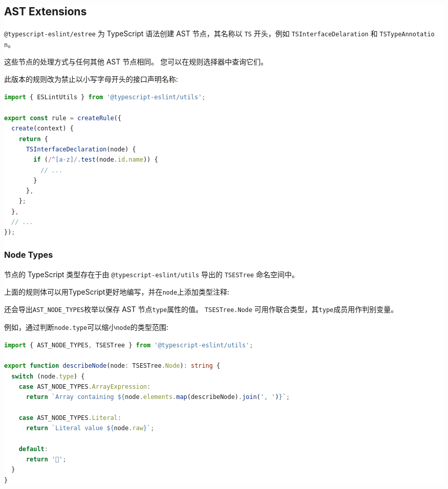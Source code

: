 ## AST Extensions


`@typescript-eslint/estree` 为 TypeScript 语法创建 AST 节点，其名称以 `TS` 开头，例如 `TSInterfaceDelaration` 和 `TSTypeAnnotation`。

这些节点的处理方式与任何其他 AST 节点相同。
您可以在规则选择器中查询它们。


此版本的规则改为禁止以小写字母开头的接口声明名称:
```ts
import { ESLintUtils } from '@typescript-eslint/utils';

export const rule = createRule({
  create(context) {
    return {
      TSInterfaceDeclaration(node) {
        if (/^[a-z]/.test(node.id.name)) {
          // ...
        }
      },
    };
  },
  // ...
});
```

### Node Types

节点的 TypeScript 类型存在于由 `@typescript-eslint/utils` 导出的 `TSESTree` 命名空间中。

上面的规则体可以用TypeScript更好地编写，并在`node`上添加类型注释:

还会导出`AST_NODE_TYPES`枚举以保存 AST 节点`type`属性的值。
`TSESTree.Node` 可用作联合类型，其`type`成员用作判别变量。

例如，通过判断`node.type`可以缩小`node`的类型范围: 

```ts
import { AST_NODE_TYPES, TSESTree } from '@typescript-eslint/utils';

export function describeNode(node: TSESTree.Node): string {
  switch (node.type) {
    case AST_NODE_TYPES.ArrayExpression:
      return `Array containing ${node.elements.map(describeNode).join(', ')}`;

    case AST_NODE_TYPES.Literal:
      return `Literal value ${node.raw}`;

    default:
      return '🤷';
  }
}
```

